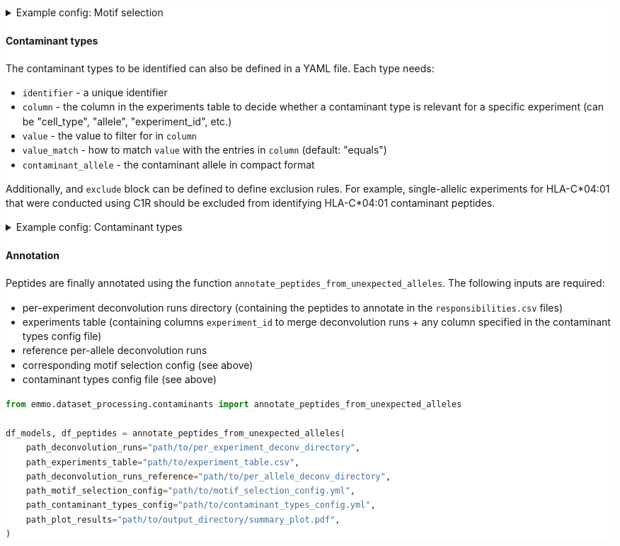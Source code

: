 <details><summary>Example config: Motif selection</summary></details>

#### Contaminant types

The contaminant types to be identified can also be defined in a YAML file. Each type needs:

- `identifier` - a unique identifier
- `column` - the column in the experiments table to decide whether a contaminant type is relevant
  for a specific experiment (can be "cell_type", "allele", "experiment_id", etc.)
- `value` - the value to filter for in `column`
- `value_match` - how to match `value` with the entries in `column` (default: "equals")
- `contaminant_allele` - the contaminant allele in compact format

Additionally, and `exclude` block can be defined to define exclusion rules. For example,
single-allelic experiments for HLA-C\*04:01 that were conducted using C1R should be excluded from
identifying HLA-C\*04:01 contaminant peptides.

<details><summary>Example config: Contaminant types</summary></details>

#### Annotation

Peptides are finally annotated using the function `annotate_peptides_from_unexpected_alleles`. The
following inputs are required:

- per-experiment deconvolution runs directory (containing the peptides to annotate in the
  `responsibilities.csv` files)
- experiments table (containing columns `experiment_id` to merge deconvolution runs + any column
  specified in the contaminant types config file)
- reference per-allele deconvolution runs
- corresponding motif selection config (see above)
- contaminant types config file (see above)

```python
from emmo.dataset_processing.contaminants import annotate_peptides_from_unexpected_alleles

df_models, df_peptides = annotate_peptides_from_unexpected_alleles(
    path_deconvolution_runs="path/to/per_experiment_deconv_directory",
    path_experiments_table="path/to/experiment_table.csv",
    path_deconvolution_runs_reference="path/to/per_allele_deconv_directory",
    path_motif_selection_config="path/to/motif_selection_config.yml",
    path_contaminant_types_config="path/to/contaminant_types_config.yml",
    path_plot_results="path/to/output_directory/summary_plot.pdf",
)
```
